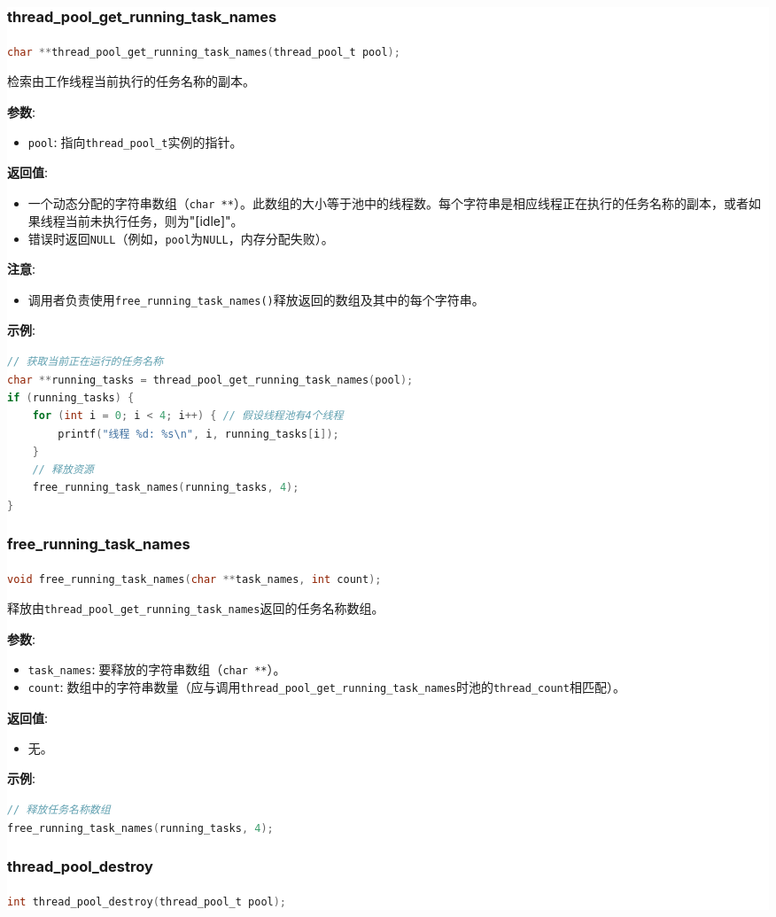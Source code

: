 ### thread_pool_get_running_task_names

```c
char **thread_pool_get_running_task_names(thread_pool_t pool);
```

检索由工作线程当前执行的任务名称的副本。

**参数**:
- `pool`: 指向`thread_pool_t`实例的指针。

**返回值**:
- 一个动态分配的字符串数组（`char **`）。此数组的大小等于池中的线程数。每个字符串是相应线程正在执行的任务名称的副本，或者如果线程当前未执行任务，则为"[idle]"。
- 错误时返回`NULL`（例如，`pool`为`NULL`，内存分配失败）。

**注意**:
- 调用者负责使用`free_running_task_names()`释放返回的数组及其中的每个字符串。

**示例**:
```c
// 获取当前正在运行的任务名称
char **running_tasks = thread_pool_get_running_task_names(pool);
if (running_tasks) {
    for (int i = 0; i < 4; i++) { // 假设线程池有4个线程
        printf("线程 %d: %s\n", i, running_tasks[i]);
    }
    // 释放资源
    free_running_task_names(running_tasks, 4);
}
```

### free_running_task_names

```c
void free_running_task_names(char **task_names, int count);
```

释放由`thread_pool_get_running_task_names`返回的任务名称数组。

**参数**:
- `task_names`: 要释放的字符串数组（`char **`）。
- `count`: 数组中的字符串数量（应与调用`thread_pool_get_running_task_names`时池的`thread_count`相匹配）。

**返回值**:
- 无。

**示例**:
```c
// 释放任务名称数组
free_running_task_names(running_tasks, 4);
```

### thread_pool_destroy

```c
int thread_pool_destroy(thread_pool_t pool);
```
